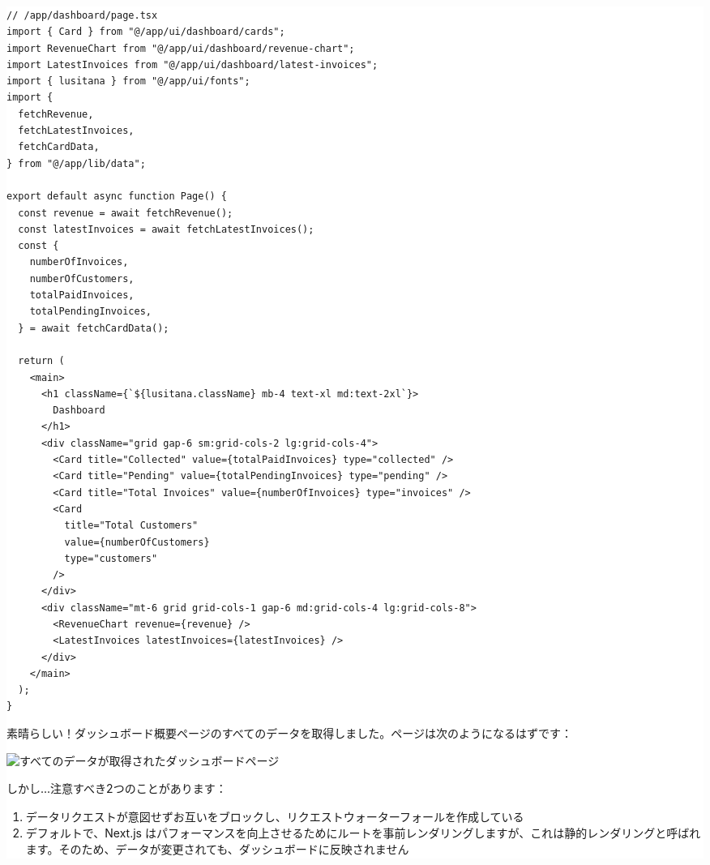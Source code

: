 ```tsx
// /app/dashboard/page.tsx
import { Card } from "@/app/ui/dashboard/cards";
import RevenueChart from "@/app/ui/dashboard/revenue-chart";
import LatestInvoices from "@/app/ui/dashboard/latest-invoices";
import { lusitana } from "@/app/ui/fonts";
import {
  fetchRevenue,
  fetchLatestInvoices,
  fetchCardData,
} from "@/app/lib/data";

export default async function Page() {
  const revenue = await fetchRevenue();
  const latestInvoices = await fetchLatestInvoices();
  const {
    numberOfInvoices,
    numberOfCustomers,
    totalPaidInvoices,
    totalPendingInvoices,
  } = await fetchCardData();

  return (
    <main>
      <h1 className={`${lusitana.className} mb-4 text-xl md:text-2xl`}>
        Dashboard
      </h1>
      <div className="grid gap-6 sm:grid-cols-2 lg:grid-cols-4">
        <Card title="Collected" value={totalPaidInvoices} type="collected" />
        <Card title="Pending" value={totalPendingInvoices} type="pending" />
        <Card title="Total Invoices" value={numberOfInvoices} type="invoices" />
        <Card
          title="Total Customers"
          value={numberOfCustomers}
          type="customers"
        />
      </div>
      <div className="mt-6 grid grid-cols-1 gap-6 md:grid-cols-4 lg:grid-cols-8">
        <RevenueChart revenue={revenue} />
        <LatestInvoices latestInvoices={latestInvoices} />
      </div>
    </main>
  );
}
```

素晴らしい！ダッシュボード概要ページのすべてのデータを取得しました。ページは次のようになるはずです：

![すべてのデータが取得されたダッシュボードページ](https://nextjs.org/_next/image?url=https%3A%2F%2Fh8DxKfmAPhn8O0p3.public.blob.vercel-storage.com%2Flearn%2Fdark%2Fcomplete-dashboard.png&w=1920&q=75)

しかし...注意すべき2つのことがあります：

1. データリクエストが意図せずお互いをブロックし、リクエストウォーターフォールを作成している
2. デフォルトで、Next.js はパフォーマンスを向上させるためにルートを事前レンダリングしますが、これは静的レンダリングと呼ばれます。そのため、データが変更されても、ダッシュボードに反映されません
